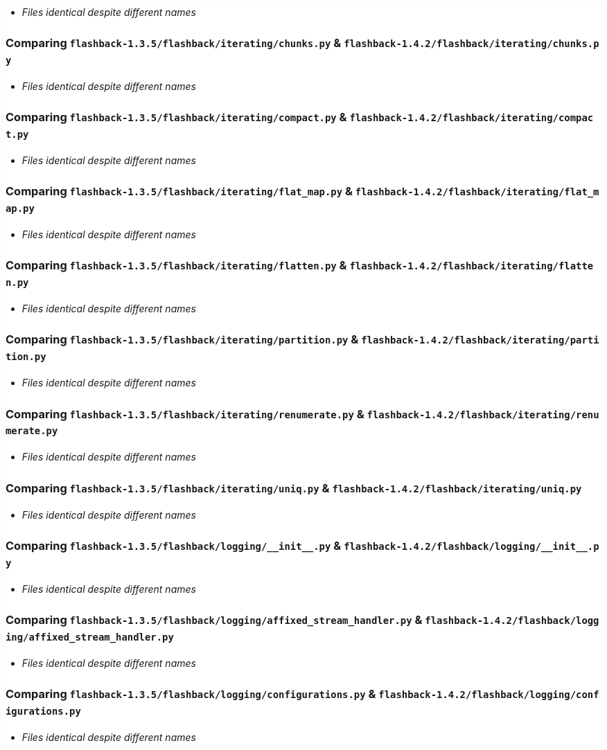  * *Files identical despite different names*

### Comparing `flashback-1.3.5/flashback/iterating/chunks.py` & `flashback-1.4.2/flashback/iterating/chunks.py`

 * *Files identical despite different names*

### Comparing `flashback-1.3.5/flashback/iterating/compact.py` & `flashback-1.4.2/flashback/iterating/compact.py`

 * *Files identical despite different names*

### Comparing `flashback-1.3.5/flashback/iterating/flat_map.py` & `flashback-1.4.2/flashback/iterating/flat_map.py`

 * *Files identical despite different names*

### Comparing `flashback-1.3.5/flashback/iterating/flatten.py` & `flashback-1.4.2/flashback/iterating/flatten.py`

 * *Files identical despite different names*

### Comparing `flashback-1.3.5/flashback/iterating/partition.py` & `flashback-1.4.2/flashback/iterating/partition.py`

 * *Files identical despite different names*

### Comparing `flashback-1.3.5/flashback/iterating/renumerate.py` & `flashback-1.4.2/flashback/iterating/renumerate.py`

 * *Files identical despite different names*

### Comparing `flashback-1.3.5/flashback/iterating/uniq.py` & `flashback-1.4.2/flashback/iterating/uniq.py`

 * *Files identical despite different names*

### Comparing `flashback-1.3.5/flashback/logging/__init__.py` & `flashback-1.4.2/flashback/logging/__init__.py`

 * *Files identical despite different names*

### Comparing `flashback-1.3.5/flashback/logging/affixed_stream_handler.py` & `flashback-1.4.2/flashback/logging/affixed_stream_handler.py`

 * *Files identical despite different names*

### Comparing `flashback-1.3.5/flashback/logging/configurations.py` & `flashback-1.4.2/flashback/logging/configurations.py`

 * *Files identical despite different names*
